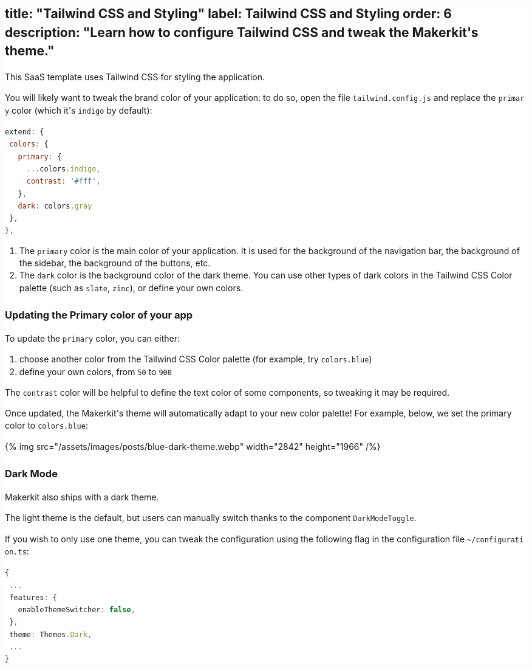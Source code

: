 title: "Tailwind CSS and Styling"
label: Tailwind CSS and Styling
order: 6
description: "Learn how to configure Tailwind CSS and tweak the Makerkit's theme."
---


This SaaS template uses Tailwind CSS for styling the application.

You will likely want to tweak the brand color of your application: to do so, open the file `tailwind.config.js` and replace the `primary` color (which it's `indigo` by default):

 ```js {% title="tailwind.config.js" %}
extend: {
  colors: {
    primary: {
      ...colors.indigo,
      contrast: '#fff',
    },
    dark: colors.gray
  },
},
```

1. The `primary` color is the main color of your application. It is used for the background of the navigation bar, the background of the sidebar, the background of the buttons, etc.
2. The `dark` color is the background color of the dark theme. You can use other types of dark colors in the Tailwind CSS Color palette (such as `slate`, `zinc`), or define your own colors.

### Updating the Primary color of your app

To update the `primary` color, you can either:

1. choose another color from the Tailwind CSS Color palette (for example, try `colors.blue`)
2. define your own colors, from `50` to `900`

The `contrast` color will be helpful to define the text color of some components, so tweaking it may be required.

Once updated, the Makerkit's theme will automatically adapt to your new color palette! For example, below, we set the primary color to `colors.blue`:

{% img src="/assets/images/posts/blue-dark-theme.webp" width="2842" height="1966" /%}


### Dark Mode

Makerkit also ships with a dark theme.

The light theme is the default, but users can manually switch thanks to the component `DarkModeToggle`.

If you wish to only use one theme, you can tweak the configuration using the following flag in the configuration file `~/configuration.ts`:

 ```ts {% title="~/configuration.ts" %}
{
  ...
  features: {
    enableThemeSwitcher: false,
  },
  theme: Themes.Dark,
  ...
}
```
